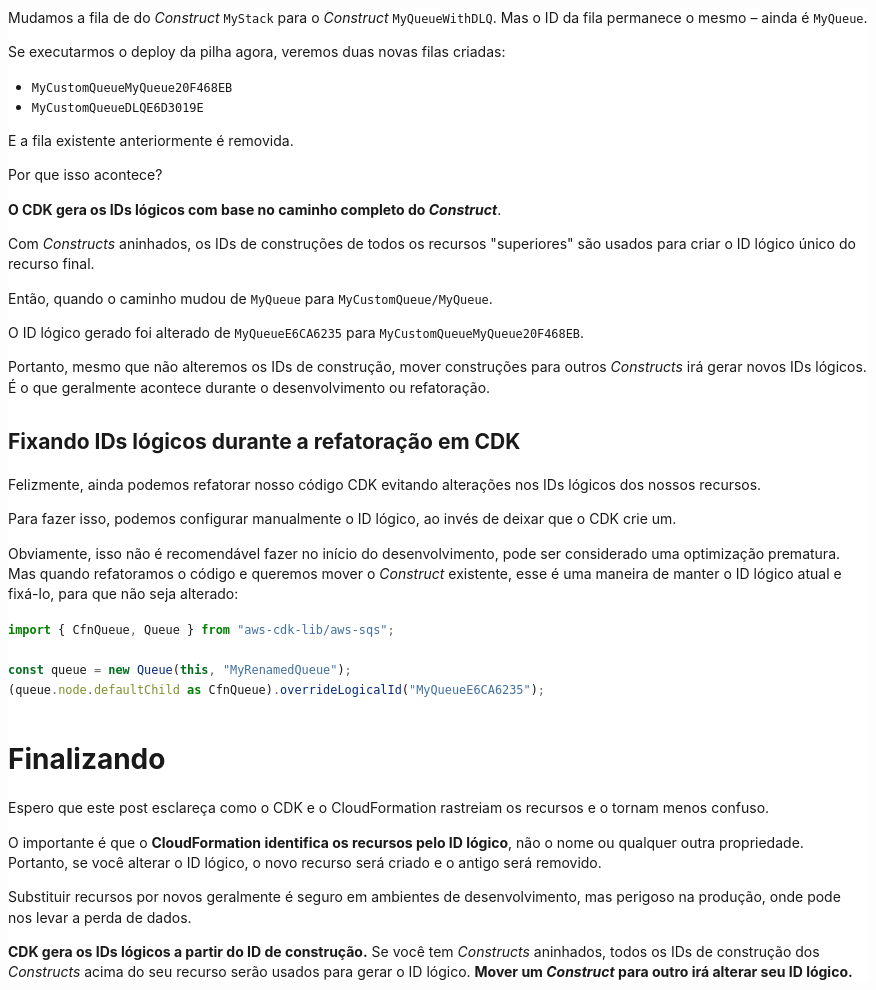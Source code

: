 Mudamos a fila de do _Construct_ `MyStack` para o _Construct_ `MyQueueWithDLQ`. Mas o ID da fila permanece o mesmo – ainda é `MyQueue`.

Se executarmos o deploy da pilha agora, veremos duas novas filas criadas:

- `MyCustomQueueMyQueue20F468EB`
- `MyCustomQueueDLQE6D3019E`

E a fila existente anteriormente é removida.

Por que isso acontece?

**O CDK gera os IDs lógicos com base no caminho completo do _Construct_**.

Com _Constructs_ aninhados, os IDs de construções de todos os recursos "superiores" são usados para criar o ID lógico único do recurso final.

Então, quando o caminho mudou de `MyQueue` para `MyCustomQueue/MyQueue`.

O ID lógico gerado foi alterado de `MyQueueE6CA6235` para `MyCustomQueueMyQueue20F468EB`.

Portanto, mesmo que não alteremos os IDs de construção, mover construções para outros _Constructs_ irá gerar novos IDs lógicos. É o que geralmente acontece durante o desenvolvimento ou refatoração.

## Fixando IDs lógicos durante a refatoração em CDK

Felizmente, ainda podemos refatorar nosso código CDK evitando alterações nos IDs lógicos dos nossos recursos.

Para fazer isso, podemos configurar manualmente o ID lógico, ao invés de deixar que o CDK crie um.

Obviamente, isso não é recomendável fazer no início do desenvolvimento, pode ser considerado uma optimização prematura. Mas quando refatoramos o código e queremos mover o _Construct_ existente, esse é uma maneira de manter o ID lógico atual e fixá-lo, para que não seja alterado:

```typescript
import { CfnQueue, Queue } from "aws-cdk-lib/aws-sqs";

const queue = new Queue(this, "MyRenamedQueue");
(queue.node.defaultChild as CfnQueue).overrideLogicalId("MyQueueE6CA6235");
```

# Finalizando

Espero que este post esclareça como o CDK e o CloudFormation rastreiam os recursos e o tornam menos confuso.

O importante é que o **CloudFormation identifica os recursos pelo ID lógico**, não o nome ou qualquer outra propriedade. Portanto, se você alterar o ID lógico, o novo recurso será criado e o antigo será removido.

Substituir recursos por novos geralmente é seguro em ambientes de desenvolvimento, mas perigoso na produção, onde pode nos levar a perda de dados.

**CDK gera os IDs lógicos a partir do ID de construção.** Se você tem _Constructs_ aninhados, todos os IDs de construção dos _Constructs_ acima do seu recurso serão usados para gerar o ID lógico. **Mover um _Construct_ para outro irá alterar seu ID lógico.**
